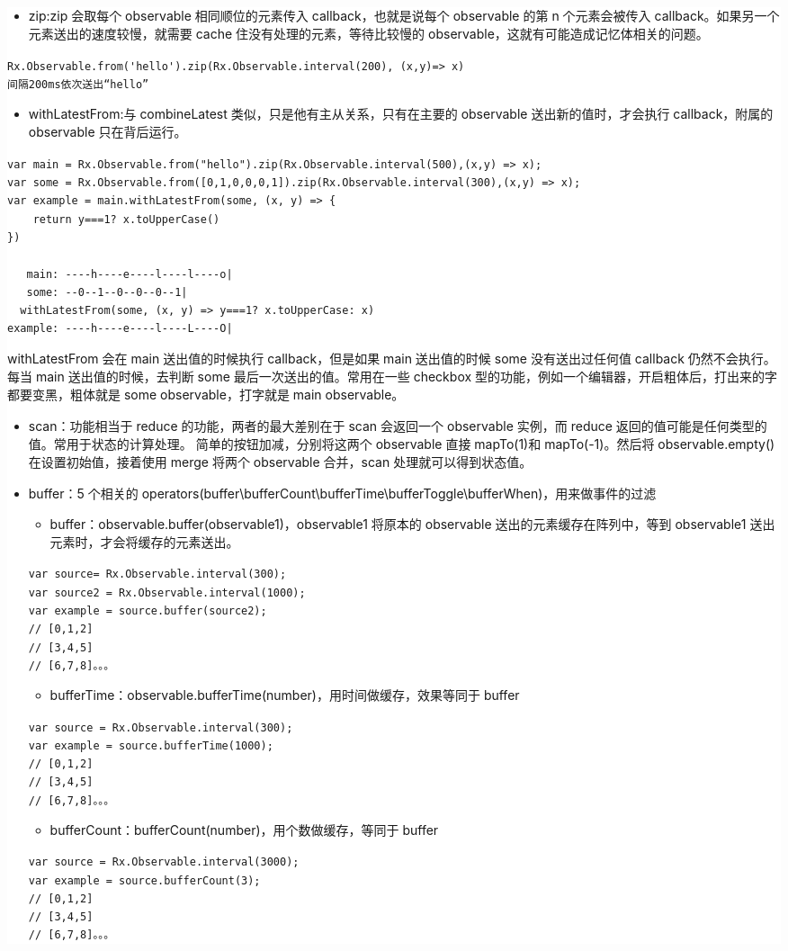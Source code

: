 - zip:zip 会取每个 observable 相同顺位的元素传入 callback，也就是说每个 observable 的第 n 个元素会被传入 callback。如果另一个元素送出的速度较慢，就需要 cache 住没有处理的元素，等待比较慢的 observable，这就有可能造成记忆体相关的问题。

```
Rx.Observable.from('hello').zip(Rx.Observable.interval(200), (x,y)=> x)
间隔200ms依次送出“hello”
```

- withLatestFrom:与 combineLatest 类似，只是他有主从关系，只有在主要的 observable 送出新的值时，才会执行 callback，附属的 observable 只在背后运行。

```
var main = Rx.Observable.from("hello").zip(Rx.Observable.interval(500),(x,y) => x);
var some = Rx.Observable.from([0,1,0,0,0,1]).zip(Rx.Observable.interval(300),(x,y) => x);
var example = main.withLatestFrom(some, (x, y) => {
    return y===1? x.toUpperCase()
})

   main: ----h----e----l----l----o|
   some: --0--1--0--0--0--1|
  withLatestFrom(some, (x, y) => y===1? x.toUpperCase: x)
example: ----h----e----l----L----O|
```

withLatestFrom 会在 main 送出值的时候执行 callback，但是如果 main 送出值的时候 some 没有送出过任何值 callback 仍然不会执行。每当 main 送出值的时候，去判断 some 最后一次送出的值。常用在一些 checkbox 型的功能，例如一个编辑器，开启粗体后，打出来的字都要变黑，粗体就是 some observable，打字就是 main observable。

- scan：功能相当于 reduce 的功能，两者的最大差别在于 scan 会返回一个 observable 实例，而 reduce 返回的值可能是任何类型的值。常用于状态的计算处理。
  简单的按钮加减，分别将这两个 observable 直接 mapTo(1)和 mapTo(-1)。然后将 observable.empty()在设置初始值，接着使用 merge 将两个 observable 合并，scan 处理就可以得到状态值。

- buffer：5 个相关的 operators(buffer\bufferCount\bufferTime\bufferToggle\bufferWhen)，用来做事件的过滤
  - buffer：observable.buffer(observable1)，observable1 将原本的 observable 送出的元素缓存在阵列中，等到 observable1 送出元素时，才会将缓存的元素送出。
  ```
  var source= Rx.Observable.interval(300);
  var source2 = Rx.Observable.interval(1000);
  var example = source.buffer(source2);
  // [0,1,2]
  // [3,4,5]
  // [6,7,8]。。。
  ```
  - bufferTime：observable.bufferTime(number)，用时间做缓存，效果等同于 buffer
  ```
  var source = Rx.Observable.interval(300);
  var example = source.bufferTime(1000);
  // [0,1,2]
  // [3,4,5]
  // [6,7,8]。。。
  ```
  - bufferCount：bufferCount(number)，用个数做缓存，等同于 buffer
  ```
  var source = Rx.Observable.interval(3000);
  var example = source.bufferCount(3);
  // [0,1,2]
  // [3,4,5]
  // [6,7,8]。。。
  ```
